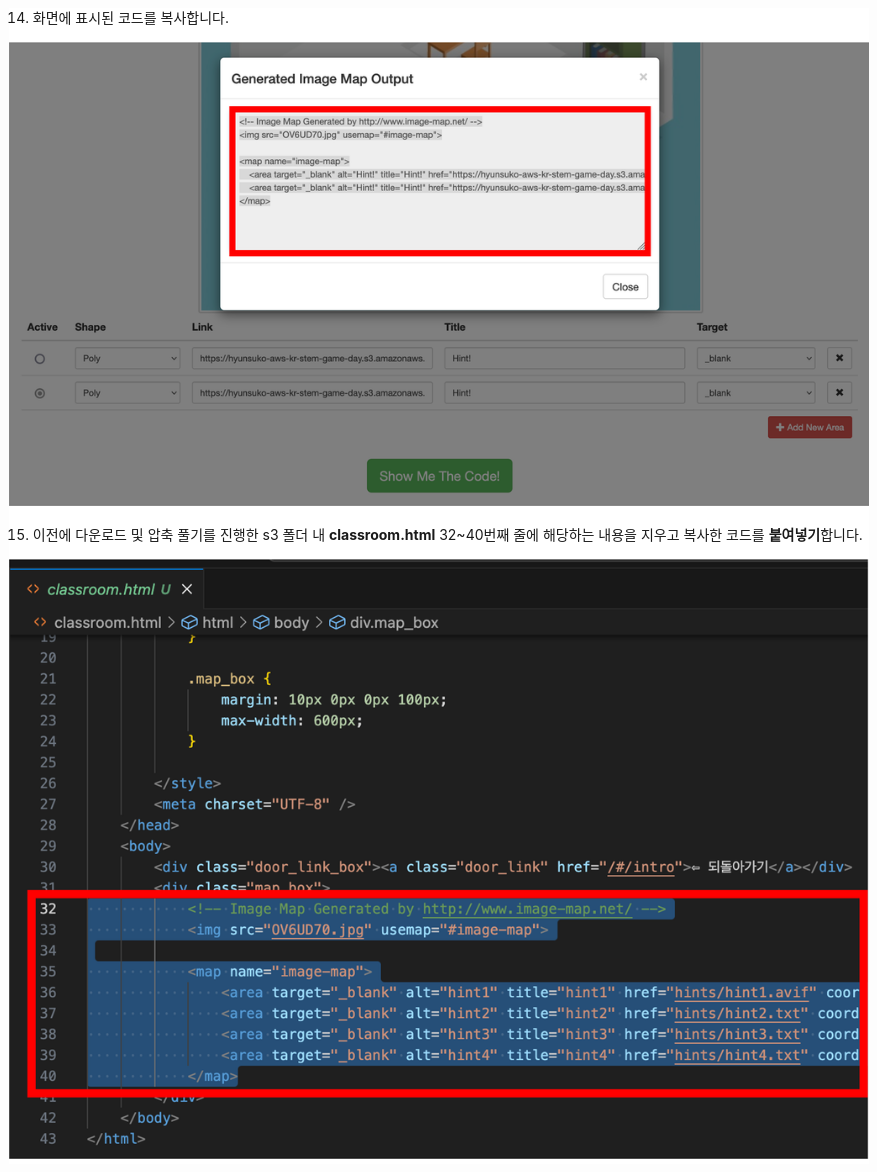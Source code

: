 14. 화면에 표시된 코드를 복사합니다.

![S3](../../static/img/gameday_image_25.png)

15. 이전에 다운로드 및 압축 풀기를 진행한 s3 폴더 내 **classroom.html** 32~40번째 줄에 해당하는 내용을 지우고 복사한 코드를 **붙여넣기**합니다.

![S3](../../static/img/gameday_image_26.png)

